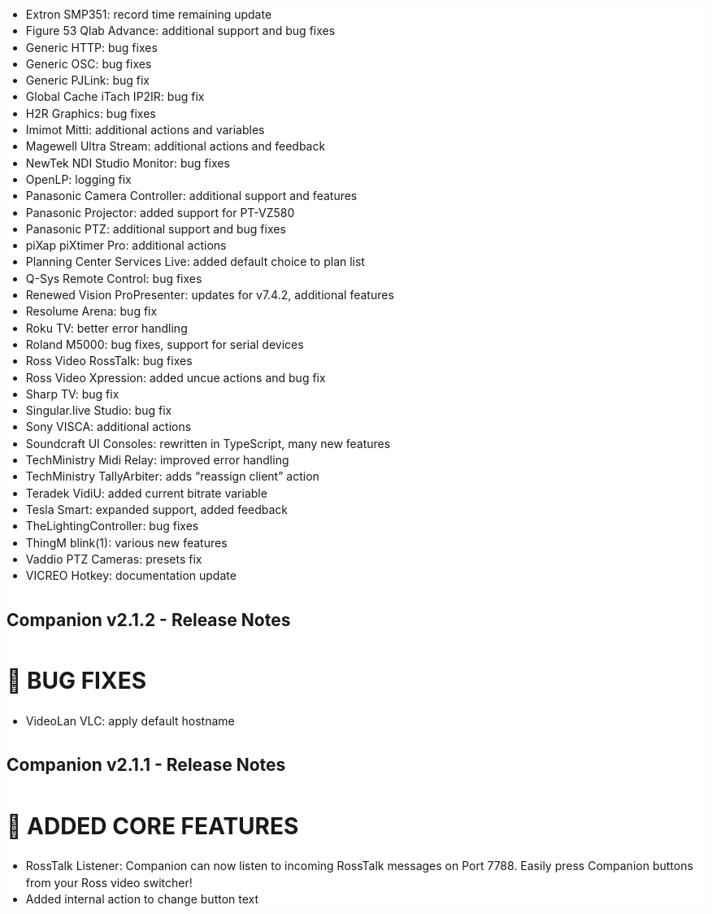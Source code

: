 - Extron SMP351: record time remaining update
- Figure 53 Qlab Advance: additional support and bug fixes
- Generic HTTP: bug fixes
- Generic OSC: bug fixes
- Generic PJLink: bug fix
- Global Cache iTach IP2IR: bug fix
- H2R Graphics: bug fixes
- Imimot Mitti: additional actions and variables
- Magewell Ultra Stream: additional actions and feedback
- NewTek NDI Studio Monitor: bug fixes
- OpenLP: logging fix
- Panasonic Camera Controller: additional support and features
- Panasonic Projector: added support for PT-VZ580
- Panasonic PTZ: additional support and bug fixes
- piXap piXtimer Pro: additional actions
- Planning Center Services Live: added default choice to plan list
- Q-Sys Remote Control: bug fixes
- Renewed Vision ProPresenter: updates for v7.4.2, additional features
- Resolume Arena: bug fix
- Roku TV: better error handling
- Roland M5000: bug fixes, support for serial devices
- Ross Video RossTalk: bug fixes
- Ross Video Xpression: added uncue actions and bug fix
- Sharp TV: bug fix
- Singular.live Studio: bug fix
- Sony VISCA: additional actions
- Soundcraft UI Consoles: rewritten in TypeScript, many new features
- TechMinistry Midi Relay: improved error handling
- TechMinistry TallyArbiter: adds “reassign client” action
- Teradek VidiU: added current bitrate variable
- Tesla Smart: expanded support, added feedback
- TheLightingController: bug fixes
- ThingM blink(1): various new features
- Vaddio PTZ Cameras: presets fix
- VICREO Hotkey: documentation update

## Companion v2.1.2 - Release Notes

# 🐞 BUG FIXES

- VideoLan VLC: apply default hostname

## Companion v2.1.1 - Release Notes

# 📣 ADDED CORE FEATURES

- RossTalk Listener: Companion can now listen to incoming RossTalk messages on Port 7788. Easily press Companion buttons from your Ross video switcher!
- Added internal action to change button text
